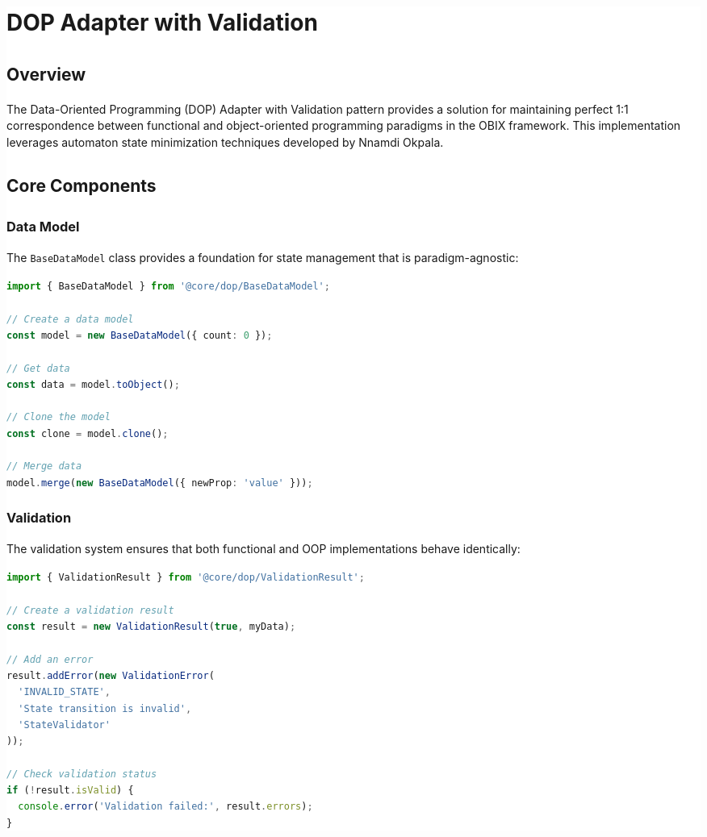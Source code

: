 # DOP Adapter with Validation

## Overview

The Data-Oriented Programming (DOP) Adapter with Validation pattern provides a solution for maintaining perfect 1:1 correspondence between functional and object-oriented programming paradigms in the OBIX framework. This implementation leverages automaton state minimization techniques developed by Nnamdi Okpala.

## Core Components

### Data Model

The `BaseDataModel` class provides a foundation for state management that is paradigm-agnostic:

```typescript
import { BaseDataModel } from '@core/dop/BaseDataModel';

// Create a data model
const model = new BaseDataModel({ count: 0 });

// Get data
const data = model.toObject();

// Clone the model
const clone = model.clone();

// Merge data
model.merge(new BaseDataModel({ newProp: 'value' }));
```

### Validation

The validation system ensures that both functional and OOP implementations behave identically:

```typescript
import { ValidationResult } from '@core/dop/ValidationResult';

// Create a validation result
const result = new ValidationResult(true, myData);

// Add an error
result.addError(new ValidationError(
  'INVALID_STATE',
  'State transition is invalid',
  'StateValidator'
));

// Check validation status
if (!result.isValid) {
  console.error('Validation failed:', result.errors);
}
```
